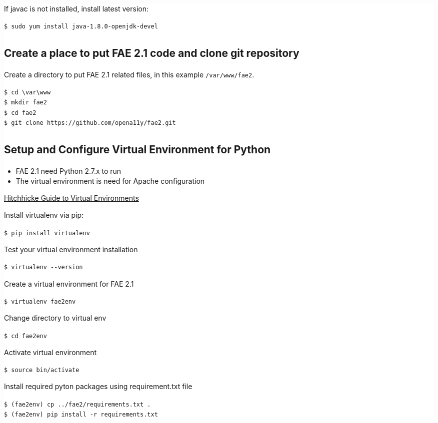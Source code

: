 If javac is not installed, install latest version:

```
$ sudo yum install java-1.8.0-openjdk-devel
```

## Create a place to put FAE 2.1 code and clone git repository 

Create a directory to put FAE 2.1 related files, in this example `/var/www/fae2`.

```
$ cd \var\www
$ mkdir fae2
$ cd fae2
$ git clone https://github.com/opena11y/fae2.git
```

## Setup and Configure Virtual Environment for Python

* FAE 2.1 need Python 2.7.x to run
* The virtual environment is need for Apache configuration

[Hitchhicke Guide to Virtual Environments](https://python-guide-pt-br.readthedocs.io/en/latest/dev/virtualenvs/)

Install virtualenv via pip:

```
$ pip install virtualenv
```

Test your virtual environment installation

```
$ virtualenv --version
```


Create a virtual environment for FAE 2.1

```
$ virtualenv fae2env
```

Change directory to virtual env

```
$ cd fae2env
```

Activate virtual environment

```
$ source bin/activate
```

Install required pyton packages using requirement.txt file

```
$ (fae2env) cp ../fae2/requirements.txt .
$ (fae2env) pip install -r requirements.txt
```
